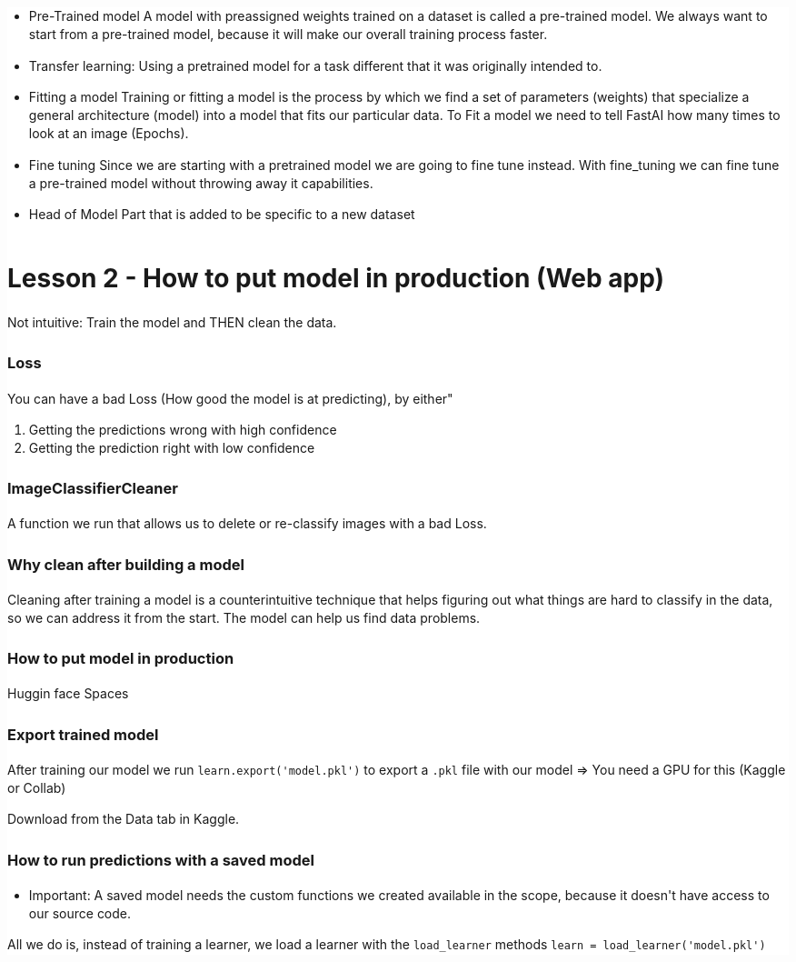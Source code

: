 - Pre-Trained model
A model with preassigned weights trained on a dataset is called a pre-trained model. We always want to start from a pre-trained model, because it will make our overall training process faster.

- Transfer learning: 
Using a pretrained model for a task different that it was originally intended to.

- Fitting a model
Training or fitting a model is the process by which we find a set of parameters (weights) that specialize a general architecture (model) into a model that fits our particular data. To Fit a model we need to tell FastAI how many times to look at an image (Epochs). 

- Fine tuning
Since we are starting with a pretrained model we are going to fine tune instead.
With fine_tuning we can fine tune a pre-trained model without throwing away it capabilities.

- Head of Model
Part that is added to be specific to a new dataset

# Lesson 2 - How to put model in production (Web app)

Not intuitive: Train the model and THEN clean the data.

### Loss
You can have a bad Loss (How good the model is at predicting), by either"
1. Getting the predictions wrong with high confidence
2. Getting the prediction right with low confidence

### ImageClassifierCleaner
A function we run that allows us to delete or re-classify images with a bad Loss.

### Why clean after building a model
Cleaning after training a model is a counterintuitive technique that helps figuring out what things are hard to classify in the data, so we can address it from the start. The model can help us find data problems.

### How to put model in production
Huggin face Spaces

### Export trained model
After training our model we run `learn.export('model.pkl')` to export a `.pkl` file with our model => You need a GPU for this (Kaggle or Collab)


Download from the Data tab in Kaggle.

### How to run predictions with a saved model
* Important: A saved model needs the custom functions we created available in the scope, because it doesn't have access to our source code.

All we do is, instead of training a learner, we load a learner with the `load_learner` methods
`learn = load_learner('model.pkl')`
